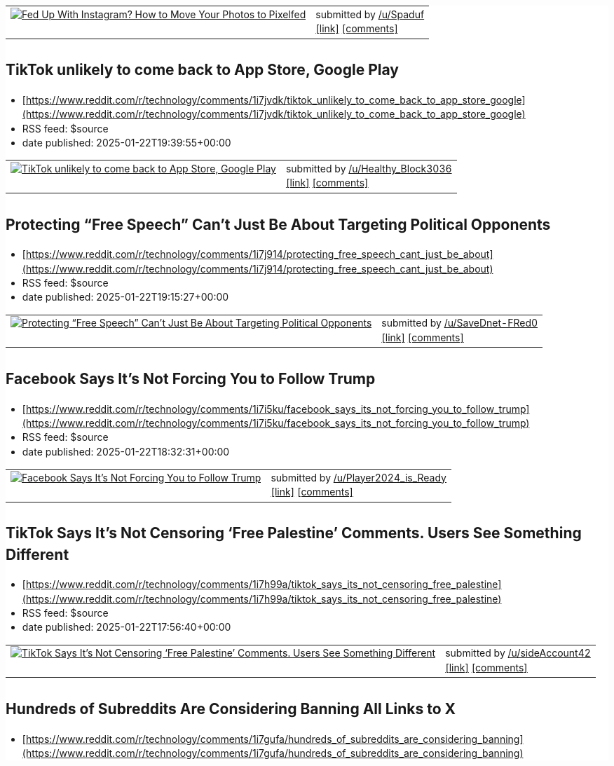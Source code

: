 <table> <tr><td> <a href="https://www.reddit.com/r/technology/comments/1i7kbvt/fed_up_with_instagram_how_to_move_your_photos_to/"> <img src="https://external-preview.redd.it/sM6si4y1tLjm38MeN6E0LAGoZ95oHZ-X3JPzhvIwHkk.jpg?width=640&amp;crop=smart&amp;auto=webp&amp;s=8d464cd51631d643b89114868a2e2213d5621468" alt="Fed Up With Instagram? How to Move Your Photos to Pixelfed" title="Fed Up With Instagram? How to Move Your Photos to Pixelfed" /> </a> </td><td> &#32; submitted by &#32; <a href="https://www.reddit.com/user/Spaduf"> /u/Spaduf </a> <br/> <span><a href="https://www.cnet.com/news/social-media/fed-up-with-instagram-how-to-move-your-photos-to-pixelfed/">[link]</a></span> &#32; <span><a href="https://www.reddit.com/r/technology/comments/1i7kbvt/fed_up_with_instagram_how_to_move_your_photos_to/">[comments]</a></span> </td></tr></table>

## TikTok unlikely to come back to App Store, Google Play
 - [https://www.reddit.com/r/technology/comments/1i7jvdk/tiktok_unlikely_to_come_back_to_app_store_google](https://www.reddit.com/r/technology/comments/1i7jvdk/tiktok_unlikely_to_come_back_to_app_store_google)
 - RSS feed: $source
 - date published: 2025-01-22T19:39:55+00:00

<table> <tr><td> <a href="https://www.reddit.com/r/technology/comments/1i7jvdk/tiktok_unlikely_to_come_back_to_app_store_google/"> <img src="https://external-preview.redd.it/IWCpTIbgnjJgMXVDN4dBtuKs7N6o7A4Gvd7yzLtm854.jpg?width=640&amp;crop=smart&amp;auto=webp&amp;s=6d1e7dec50a0781ba2e90780737fa2026e9644a1" alt="TikTok unlikely to come back to App Store, Google Play" title="TikTok unlikely to come back to App Store, Google Play" /> </a> </td><td> &#32; submitted by &#32; <a href="https://www.reddit.com/user/Healthy_Block3036"> /u/Healthy_Block3036 </a> <br/> <span><a href="https://appleinsider.com/articles/25/01/21/apple-wont-return-tiktok-to-the-app-store-until-its-sold-to-a-us-buyer">[link]</a></span> &#32; <span><a href="https://www.reddit.com/r/technology/comments/1i7jvdk/tiktok_unlikely_to_come_back_to_app_store_google/">[comments]</a></span> </td></tr></table>

## Protecting “Free Speech” Can’t Just Be About Targeting Political Opponents
 - [https://www.reddit.com/r/technology/comments/1i7j914/protecting_free_speech_cant_just_be_about](https://www.reddit.com/r/technology/comments/1i7j914/protecting_free_speech_cant_just_be_about)
 - RSS feed: $source
 - date published: 2025-01-22T19:15:27+00:00

<table> <tr><td> <a href="https://www.reddit.com/r/technology/comments/1i7j914/protecting_free_speech_cant_just_be_about/"> <img src="https://external-preview.redd.it/fDx8_KcwO5psqdkhUzmUq-yA1X6ocRnAjDLmlRt0rPo.jpg?width=640&amp;crop=smart&amp;auto=webp&amp;s=63ce8be01c8f27a0a02df19fd81621ac4a75dcdf" alt="Protecting “Free Speech” Can’t Just Be About Targeting Political Opponents" title="Protecting “Free Speech” Can’t Just Be About Targeting Political Opponents" /> </a> </td><td> &#32; submitted by &#32; <a href="https://www.reddit.com/user/SaveDnet-FRed0"> /u/SaveDnet-FRed0 </a> <br/> <span><a href="https://www.eff.org/deeplinks/2025/01/protecting-free-speech-cant-just-be-about-targeting-political-opponents">[link]</a></span> &#32; <span><a href="https://www.reddit.com/r/technology/comments/1i7j914/protecting_free_speech_cant_just_be_about/">[comments]</a></span> </td></tr></table>

## Facebook Says It’s Not Forcing You to Follow Trump
 - [https://www.reddit.com/r/technology/comments/1i7i5ku/facebook_says_its_not_forcing_you_to_follow_trump](https://www.reddit.com/r/technology/comments/1i7i5ku/facebook_says_its_not_forcing_you_to_follow_trump)
 - RSS feed: $source
 - date published: 2025-01-22T18:32:31+00:00

<table> <tr><td> <a href="https://www.reddit.com/r/technology/comments/1i7i5ku/facebook_says_its_not_forcing_you_to_follow_trump/"> <img src="https://external-preview.redd.it/gpzw0Fbav5LTdBvlhpHukPyjQLUiPlhEbm98XmIRcYA.jpg?width=640&amp;crop=smart&amp;auto=webp&amp;s=a211220637cb091bca0774f8c77b61faab308c24" alt="Facebook Says It’s Not Forcing You to Follow Trump" title="Facebook Says It’s Not Forcing You to Follow Trump" /> </a> </td><td> &#32; submitted by &#32; <a href="https://www.reddit.com/user/Player2024_is_Ready"> /u/Player2024_is_Ready </a> <br/> <span><a href="https://www.404media.co/facebook-says-its-not-forcing-you-to-follow-trump/">[link]</a></span> &#32; <span><a href="https://www.reddit.com/r/technology/comments/1i7i5ku/facebook_says_its_not_forcing_you_to_follow_trump/">[comments]</a></span> </td></tr></table>

## TikTok Says It’s Not Censoring ‘Free Palestine’ Comments. Users See Something Different
 - [https://www.reddit.com/r/technology/comments/1i7h99a/tiktok_says_its_not_censoring_free_palestine](https://www.reddit.com/r/technology/comments/1i7h99a/tiktok_says_its_not_censoring_free_palestine)
 - RSS feed: $source
 - date published: 2025-01-22T17:56:40+00:00

<table> <tr><td> <a href="https://www.reddit.com/r/technology/comments/1i7h99a/tiktok_says_its_not_censoring_free_palestine/"> <img src="https://external-preview.redd.it/risXjPUHtbDPwFn8rQ_pvvCL0dk7xUSTb5mwVNBs73M.jpg?width=640&amp;crop=smart&amp;auto=webp&amp;s=03d1fc031cc7a3d5fa89c48af3d377455bc11b02" alt="TikTok Says It’s Not Censoring ‘Free Palestine’ Comments. Users See Something Different" title="TikTok Says It’s Not Censoring ‘Free Palestine’ Comments. Users See Something Different" /> </a> </td><td> &#32; submitted by &#32; <a href="https://www.reddit.com/user/sideAccount42"> /u/sideAccount42 </a> <br/> <span><a href="https://www.404media.co/tiktok-free-palestine-comments-removed/">[link]</a></span> &#32; <span><a href="https://www.reddit.com/r/technology/comments/1i7h99a/tiktok_says_its_not_censoring_free_palestine/">[comments]</a></span> </td></tr></table>

## Hundreds of Subreddits Are Considering Banning All Links to X
 - [https://www.reddit.com/r/technology/comments/1i7gufa/hundreds_of_subreddits_are_considering_banning](https://www.reddit.com/r/technology/comments/1i7gufa/hundreds_of_subreddits_are_considering_banning)